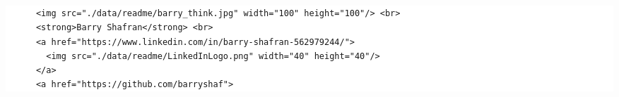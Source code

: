           <img src="./data/readme/barry_think.jpg" width="100" height="100"/> <br>
          <strong>Barry Shafran</strong> <br>
          <a href="https://www.linkedin.com/in/barry-shafran-562979244/">
            <img src="./data/readme/LinkedInLogo.png" width="40" height="40"/>
          </a>
          <a href="https://github.com/barryshaf">